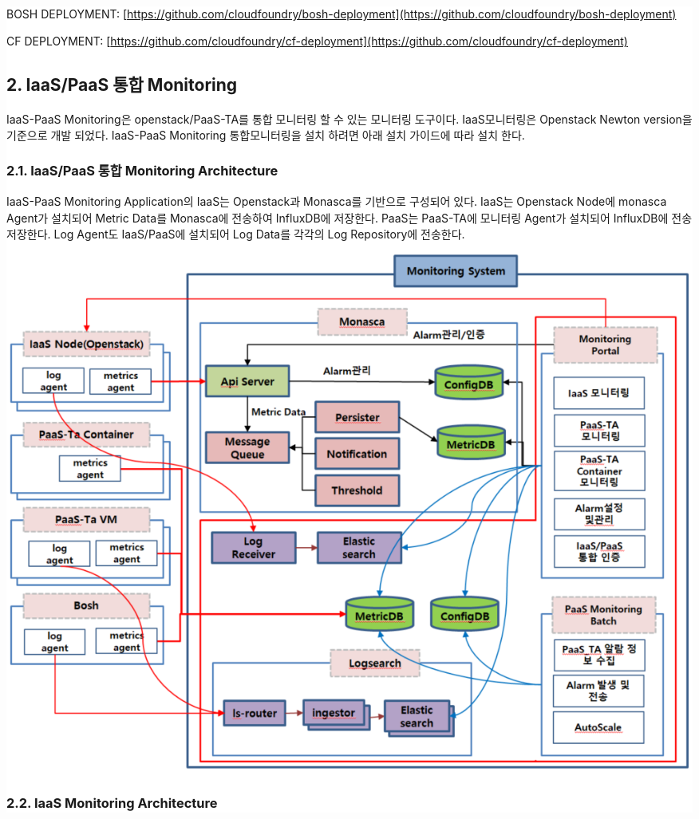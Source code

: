 BOSH DEPLOYMENT: [https://github.com/cloudfoundry/bosh-deployment](https://github.com/cloudfoundry/bosh-deployment)

CF DEPLOYMENT: [https://github.com/cloudfoundry/cf-deployment](https://github.com/cloudfoundry/cf-deployment)

## 2. IaaS/PaaS 통합  Monitoring

IaaS-PaaS Monitoring은 openstack/PaaS-TA를 통합 모니터링 할 수 있는 모니터링 도구이다. IaaS모니터링은 Openstack Newton version을 기준으로 개발 되었다. IaaS-PaaS Monitoring 통합모니터링을 설치 하려면 아래 설치 가이드에 따라 설치 한다.

### 2.1. IaaS/PaaS 통합  Monitoring Architecture

IaaS-PaaS Monitoring Application의 IaaS는 Openstack과 Monasca를 기반으로 구성되어 있다. IaaS는 Openstack Node에 monasca Agent가 설치되어 Metric Data를 Monasca에 전송하여 InfluxDB에 저장한다. PaaS는 PaaS-TA에 모니터링 Agent가 설치되어 InfluxDB에 전송 저장한다. Log Agent도 IaaS/PaaS에 설치되어 Log Data를 각각의 Log Repository에 전송한다.

![](../../../.gitbook/assets/iaas-paas-archi%20%282%29.png)

### 2.2. IaaS Monitoring Architecture
